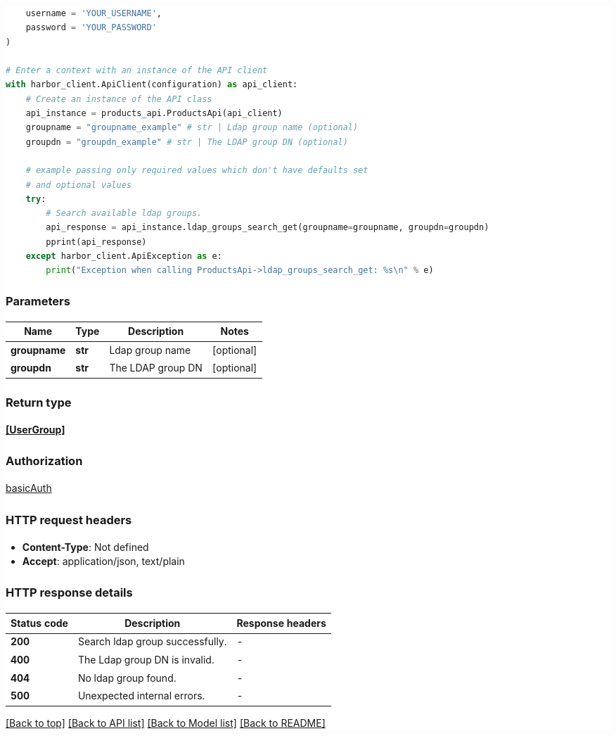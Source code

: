 ```python
    username = 'YOUR_USERNAME',
    password = 'YOUR_PASSWORD'
)

# Enter a context with an instance of the API client
with harbor_client.ApiClient(configuration) as api_client:
    # Create an instance of the API class
    api_instance = products_api.ProductsApi(api_client)
    groupname = "groupname_example" # str | Ldap group name (optional)
    groupdn = "groupdn_example" # str | The LDAP group DN (optional)

    # example passing only required values which don't have defaults set
    # and optional values
    try:
        # Search available ldap groups.
        api_response = api_instance.ldap_groups_search_get(groupname=groupname, groupdn=groupdn)
        pprint(api_response)
    except harbor_client.ApiException as e:
        print("Exception when calling ProductsApi->ldap_groups_search_get: %s\n" % e)
```


### Parameters

Name | Type | Description  | Notes
------------- | ------------- | ------------- | -------------
 **groupname** | **str**| Ldap group name | [optional]
 **groupdn** | **str**| The LDAP group DN | [optional]

### Return type

[**[UserGroup]**](UserGroup.md)

### Authorization

[basicAuth](../README.md#basicAuth)

### HTTP request headers

 - **Content-Type**: Not defined
 - **Accept**: application/json, text/plain


### HTTP response details
| Status code | Description | Response headers |
|-------------|-------------|------------------|
**200** | Search ldap group successfully. |  -  |
**400** | The Ldap group DN is invalid. |  -  |
**404** | No ldap group found. |  -  |
**500** | Unexpected internal errors. |  -  |

[[Back to top]](#) [[Back to API list]](../README.md#documentation-for-api-endpoints) [[Back to Model list]](../README.md#documentation-for-models) [[Back to README]](../README.md)
